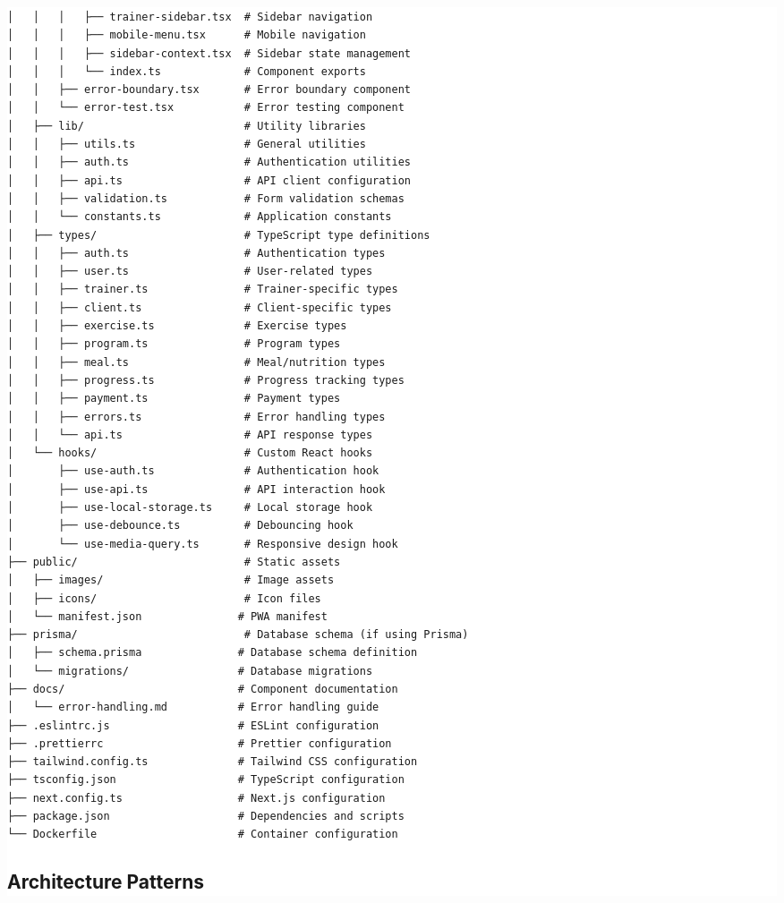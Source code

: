```
│   │   │   ├── trainer-sidebar.tsx  # Sidebar navigation
│   │   │   ├── mobile-menu.tsx      # Mobile navigation
│   │   │   ├── sidebar-context.tsx  # Sidebar state management
│   │   │   └── index.ts             # Component exports
│   │   ├── error-boundary.tsx       # Error boundary component
│   │   └── error-test.tsx           # Error testing component
│   ├── lib/                         # Utility libraries
│   │   ├── utils.ts                 # General utilities
│   │   ├── auth.ts                  # Authentication utilities
│   │   ├── api.ts                   # API client configuration
│   │   ├── validation.ts            # Form validation schemas
│   │   └── constants.ts             # Application constants
│   ├── types/                       # TypeScript type definitions
│   │   ├── auth.ts                  # Authentication types
│   │   ├── user.ts                  # User-related types
│   │   ├── trainer.ts               # Trainer-specific types
│   │   ├── client.ts                # Client-specific types
│   │   ├── exercise.ts              # Exercise types
│   │   ├── program.ts               # Program types
│   │   ├── meal.ts                  # Meal/nutrition types
│   │   ├── progress.ts              # Progress tracking types
│   │   ├── payment.ts               # Payment types
│   │   ├── errors.ts                # Error handling types
│   │   └── api.ts                   # API response types
│   └── hooks/                       # Custom React hooks
│       ├── use-auth.ts              # Authentication hook
│       ├── use-api.ts               # API interaction hook
│       ├── use-local-storage.ts     # Local storage hook
│       ├── use-debounce.ts          # Debouncing hook
│       └── use-media-query.ts       # Responsive design hook
├── public/                          # Static assets
│   ├── images/                      # Image assets
│   ├── icons/                       # Icon files
│   └── manifest.json               # PWA manifest
├── prisma/                          # Database schema (if using Prisma)
│   ├── schema.prisma               # Database schema definition
│   └── migrations/                 # Database migrations
├── docs/                           # Component documentation
│   └── error-handling.md           # Error handling guide
├── .eslintrc.js                    # ESLint configuration
├── .prettierrc                     # Prettier configuration
├── tailwind.config.ts              # Tailwind CSS configuration
├── tsconfig.json                   # TypeScript configuration
├── next.config.ts                  # Next.js configuration
├── package.json                    # Dependencies and scripts
└── Dockerfile                      # Container configuration
```

## Architecture Patterns
